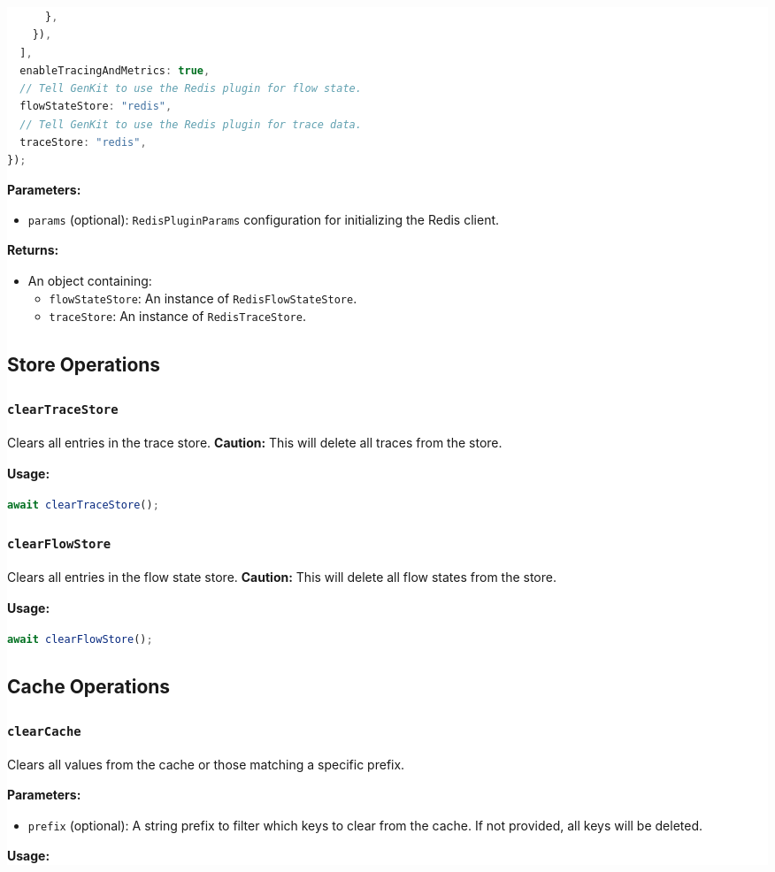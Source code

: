 ```typescript
      },
    }),
  ],
  enableTracingAndMetrics: true,
  // Tell GenKit to use the Redis plugin for flow state.
  flowStateStore: "redis",
  // Tell GenKit to use the Redis plugin for trace data.
  traceStore: "redis",
});
```

**Parameters:**

- `params` (optional): `RedisPluginParams` configuration for initializing the Redis client.

**Returns:**

- An object containing:
  - `flowStateStore`: An instance of `RedisFlowStateStore`.
  - `traceStore`: An instance of `RedisTraceStore`.

## Store Operations

### `clearTraceStore`

Clears all entries in the trace store. **Caution:** This will delete all traces from the store.

**Usage:**

```typescript
await clearTraceStore();
```

### `clearFlowStore`

Clears all entries in the flow state store. **Caution:** This will delete all flow states from the store.

**Usage:**

```typescript
await clearFlowStore();
```

## Cache Operations

### `clearCache`

Clears all values from the cache or those matching a specific prefix.

**Parameters:**

- `prefix` (optional): A string prefix to filter which keys to clear from the cache. If not provided, all keys will be deleted.

**Usage:**
